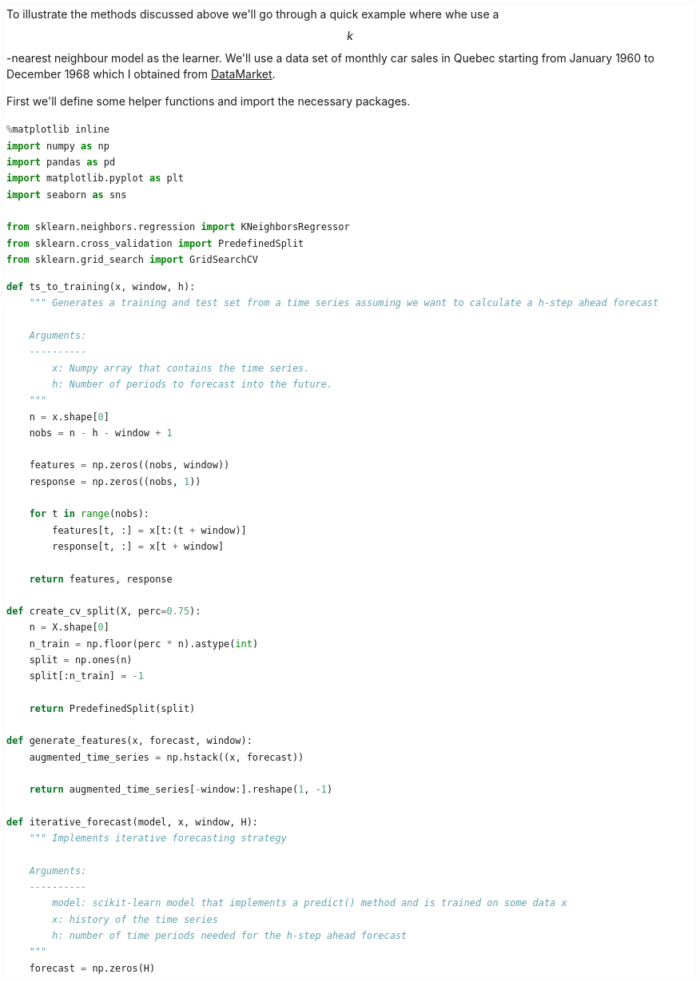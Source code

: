To illustrate the methods discussed above we'll go through a quick example where whe use a $$k$$-nearest neighbour model as the learner. We'll use a data set of monthly car sales in Quebec starting from January 1960 to December 1968 which I obtained from [DataMarket](https://datamarket.com/data/set/22n4/monthly-car-sales-in-quebec-1960-1968#!ds=22n4&display=line).

First we'll define some helper functions and import the necessary packages.


```python
%matplotlib inline
import numpy as np
import pandas as pd
import matplotlib.pyplot as plt
import seaborn as sns

from sklearn.neighbors.regression import KNeighborsRegressor
from sklearn.cross_validation import PredefinedSplit
from sklearn.grid_search import GridSearchCV
```


```python
def ts_to_training(x, window, h):
    """ Generates a training and test set from a time series assuming we want to calculate a h-step ahead forecast
    
    Arguments:
    ----------
        x: Numpy array that contains the time series.
        h: Number of periods to forecast into the future.
    """
    n = x.shape[0]
    nobs = n - h - window + 1
    
    features = np.zeros((nobs, window))
    response = np.zeros((nobs, 1))
    
    for t in range(nobs):
        features[t, :] = x[t:(t + window)]
        response[t, :] = x[t + window]
        
    return features, response

def create_cv_split(X, perc=0.75):
    n = X.shape[0]
    n_train = np.floor(perc * n).astype(int)
    split = np.ones(n)
    split[:n_train] = -1

    return PredefinedSplit(split)

def generate_features(x, forecast, window):
    augmented_time_series = np.hstack((x, forecast))

    return augmented_time_series[-window:].reshape(1, -1)

def iterative_forecast(model, x, window, H):
    """ Implements iterative forecasting strategy
    
    Arguments:
    ----------
        model: scikit-learn model that implements a predict() method and is trained on some data x
        x: history of the time series
        h: number of time periods needed for the h-step ahead forecast
    """
    forecast = np.zeros(H)    
```